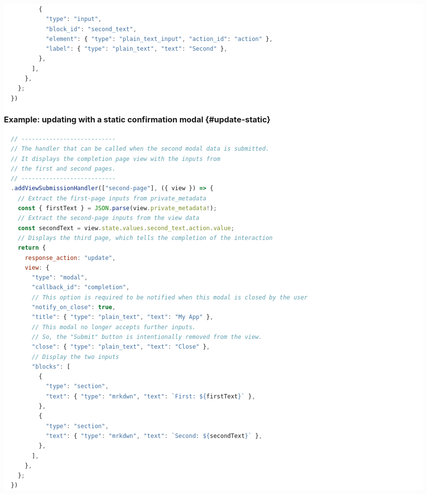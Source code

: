 ```javascript
          {
            "type": "input",
            "block_id": "second_text",
            "element": { "type": "plain_text_input", "action_id": "action" },
            "label": { "type": "plain_text", "text": "Second" },
          },
        ],
      },
    };
  })
```

### Example: updating with a static confirmation modal {#update-static}

```javascript
  // ---------------------------
  // The handler that can be called when the second modal data is submitted.
  // It displays the completion page view with the inputs from
  // the first and second pages.
  // ---------------------------
  .addViewSubmissionHandler(["second-page"], ({ view }) => {
    // Extract the first-page inputs from private_metadata
    const { firstText } = JSON.parse(view.private_metadata!);
    // Extract the second-page inputs from the view data
    const secondText = view.state.values.second_text.action.value;
    // Displays the third page, which tells the completion of the interaction
    return {
      response_action: "update",
      view: {
        "type": "modal",
        "callback_id": "completion",
        // This option is required to be notified when this modal is closed by the user
        "notify_on_close": true,
        "title": { "type": "plain_text", "text": "My App" },
        // This modal no longer accepts further inputs.
        // So, the "Submit" button is intentionally removed from the view.
        "close": { "type": "plain_text", "text": "Close" },
        // Display the two inputs
        "blocks": [
          {
            "type": "section",
            "text": { "type": "mrkdwn", "text": `First: ${firstText}` },
          },
          {
            "type": "section",
            "text": { "type": "mrkdwn", "text": `Second: ${secondText}` },
          },
        ],
      },
    };
  })
```
